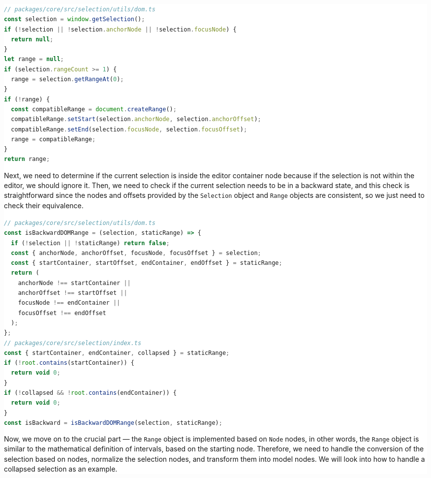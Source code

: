 ```js
// packages/core/src/selection/utils/dom.ts
const selection = window.getSelection();
if (!selection || !selection.anchorNode || !selection.focusNode) {
  return null;
}
let range = null;
if (selection.rangeCount >= 1) {
  range = selection.getRangeAt(0);
}
if (!range) {
  const compatibleRange = document.createRange();
  compatibleRange.setStart(selection.anchorNode, selection.anchorOffset);
  compatibleRange.setEnd(selection.focusNode, selection.focusOffset);
  range = compatibleRange;
}
return range;
```

Next, we need to determine if the current selection is inside the editor container node because if the selection is not within the editor, we should ignore it. Then, we need to check if the current selection needs to be in a backward state, and this check is straightforward since the nodes and offsets provided by the `Selection` object and `Range` objects are consistent, so we just need to check their equivalence.

```js
// packages/core/src/selection/utils/dom.ts
const isBackwardDOMRange = (selection, staticRange) => {
  if (!selection || !staticRange) return false;
  const { anchorNode, anchorOffset, focusNode, focusOffset } = selection;
  const { startContainer, startOffset, endContainer, endOffset } = staticRange;
  return (
    anchorNode !== startContainer ||
    anchorOffset !== startOffset ||
    focusNode !== endContainer ||
    focusOffset !== endOffset
  );
};
// packages/core/src/selection/index.ts
const { startContainer, endContainer, collapsed } = staticRange;
if (!root.contains(startContainer)) {
  return void 0;
}
if (!collapsed && !root.contains(endContainer)) {
  return void 0;
}
const isBackward = isBackwardDOMRange(selection, staticRange);
```

Now, we move on to the crucial part — the `Range` object is implemented based on `Node` nodes, in other words, the `Range` object is similar to the mathematical definition of intervals, based on the starting node. Therefore, we need to handle the conversion of the selection based on nodes, normalize the selection nodes, and transform them into model nodes. We will look into how to handle a collapsed selection as an example.

